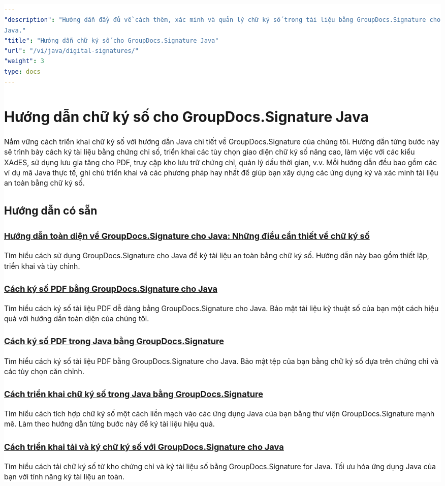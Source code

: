 ```yaml
---
"description": "Hướng dẫn đầy đủ về cách thêm, xác minh và quản lý chữ ký số trong tài liệu bằng GroupDocs.Signature cho Java."
"title": "Hướng dẫn chữ ký số cho GroupDocs.Signature Java"
"url": "/vi/java/digital-signatures/"
"weight": 3
type: docs
---
```

# Hướng dẫn chữ ký số cho GroupDocs.Signature Java

Nắm vững cách triển khai chữ ký số với hướng dẫn Java chi tiết về GroupDocs.Signature của chúng tôi. Hướng dẫn từng bước này sẽ trình bày cách ký tài liệu bằng chứng chỉ số, triển khai các tùy chọn giao diện chữ ký số nâng cao, làm việc với các kiểu XAdES, sử dụng lưu gia tăng cho PDF, truy cập kho lưu trữ chứng chỉ, quản lý dấu thời gian, v.v. Mỗi hướng dẫn đều bao gồm các ví dụ mã Java thực tế, ghi chú triển khai và các phương pháp hay nhất để giúp bạn xây dựng các ứng dụng ký và xác minh tài liệu an toàn bằng chữ ký số.

## Hướng dẫn có sẵn

### [Hướng dẫn toàn diện về GroupDocs.Signature cho Java: Những điều cần thiết về chữ ký số](./groupdocs-signature-java-digital-signing-guide/)
Tìm hiểu cách sử dụng GroupDocs.Signature cho Java để ký tài liệu an toàn bằng chữ ký số. Hướng dẫn này bao gồm thiết lập, triển khai và tùy chỉnh.

### [Cách ký số PDF bằng GroupDocs.Signature cho Java](./digitally-sign-pdfs-groupdocs-signature-java/)
Tìm hiểu cách ký số tài liệu PDF dễ dàng bằng GroupDocs.Signature cho Java. Bảo mật tài liệu kỹ thuật số của bạn một cách hiệu quả với hướng dẫn toàn diện của chúng tôi.

### [Cách ký số PDF trong Java bằng GroupDocs.Signature](./java-pdf-signing-groupdocs-signature/)
Tìm hiểu cách ký số tài liệu PDF bằng GroupDocs.Signature cho Java. Bảo mật tệp của bạn bằng chữ ký số dựa trên chứng chỉ và các tùy chọn căn chỉnh.

### [Cách triển khai chữ ký số trong Java bằng GroupDocs.Signature](./implement-digital-signing-groupdocs-signature-java/)
Tìm hiểu cách tích hợp chữ ký số một cách liền mạch vào các ứng dụng Java của bạn bằng thư viện GroupDocs.Signature mạnh mẽ. Làm theo hướng dẫn từng bước này để ký tài liệu hiệu quả.

### [Cách triển khai tải và ký chữ ký số với GroupDocs.Signature cho Java](./digital-signature-loading-signing-groupdocs-java/)
Tìm hiểu cách tải chữ ký số từ kho chứng chỉ và ký tài liệu số bằng GroupDocs.Signature for Java. Tối ưu hóa ứng dụng Java của bạn với tính năng ký tài liệu an toàn.
